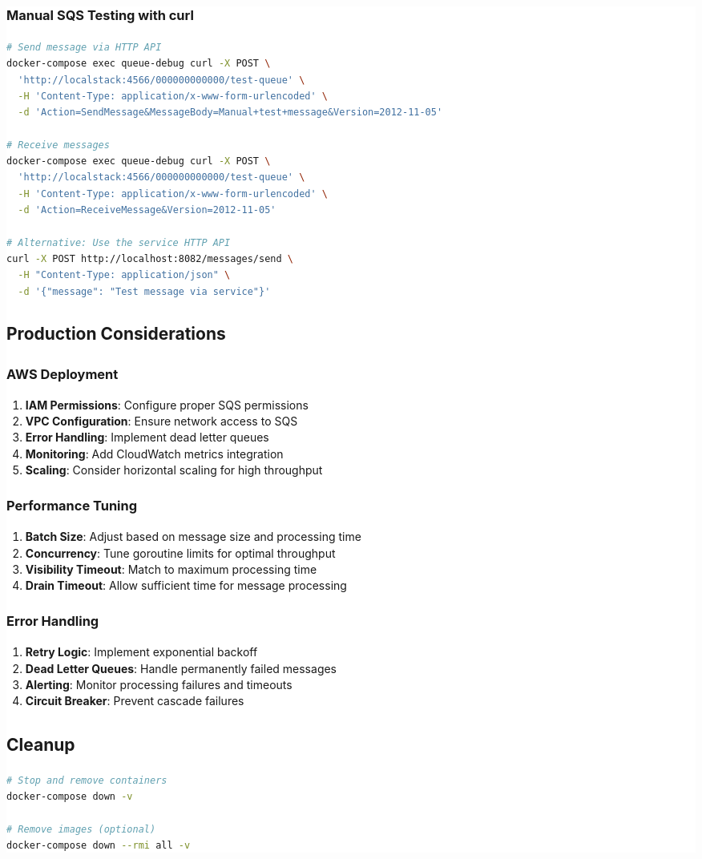 ### Manual SQS Testing with curl
```bash
# Send message via HTTP API
docker-compose exec queue-debug curl -X POST \
  'http://localstack:4566/000000000000/test-queue' \
  -H 'Content-Type: application/x-www-form-urlencoded' \
  -d 'Action=SendMessage&MessageBody=Manual+test+message&Version=2012-11-05'

# Receive messages
docker-compose exec queue-debug curl -X POST \
  'http://localstack:4566/000000000000/test-queue' \
  -H 'Content-Type: application/x-www-form-urlencoded' \
  -d 'Action=ReceiveMessage&Version=2012-11-05'

# Alternative: Use the service HTTP API
curl -X POST http://localhost:8082/messages/send \
  -H "Content-Type: application/json" \
  -d '{"message": "Test message via service"}'
```

## Production Considerations

### AWS Deployment
1. **IAM Permissions**: Configure proper SQS permissions
2. **VPC Configuration**: Ensure network access to SQS
3. **Error Handling**: Implement dead letter queues
4. **Monitoring**: Add CloudWatch metrics integration
5. **Scaling**: Consider horizontal scaling for high throughput

### Performance Tuning
1. **Batch Size**: Adjust based on message size and processing time
2. **Concurrency**: Tune goroutine limits for optimal throughput
3. **Visibility Timeout**: Match to maximum processing time
4. **Drain Timeout**: Allow sufficient time for message processing

### Error Handling
1. **Retry Logic**: Implement exponential backoff
2. **Dead Letter Queues**: Handle permanently failed messages
3. **Alerting**: Monitor processing failures and timeouts
4. **Circuit Breaker**: Prevent cascade failures

## Cleanup

```bash
# Stop and remove containers
docker-compose down -v

# Remove images (optional)
docker-compose down --rmi all -v
```
